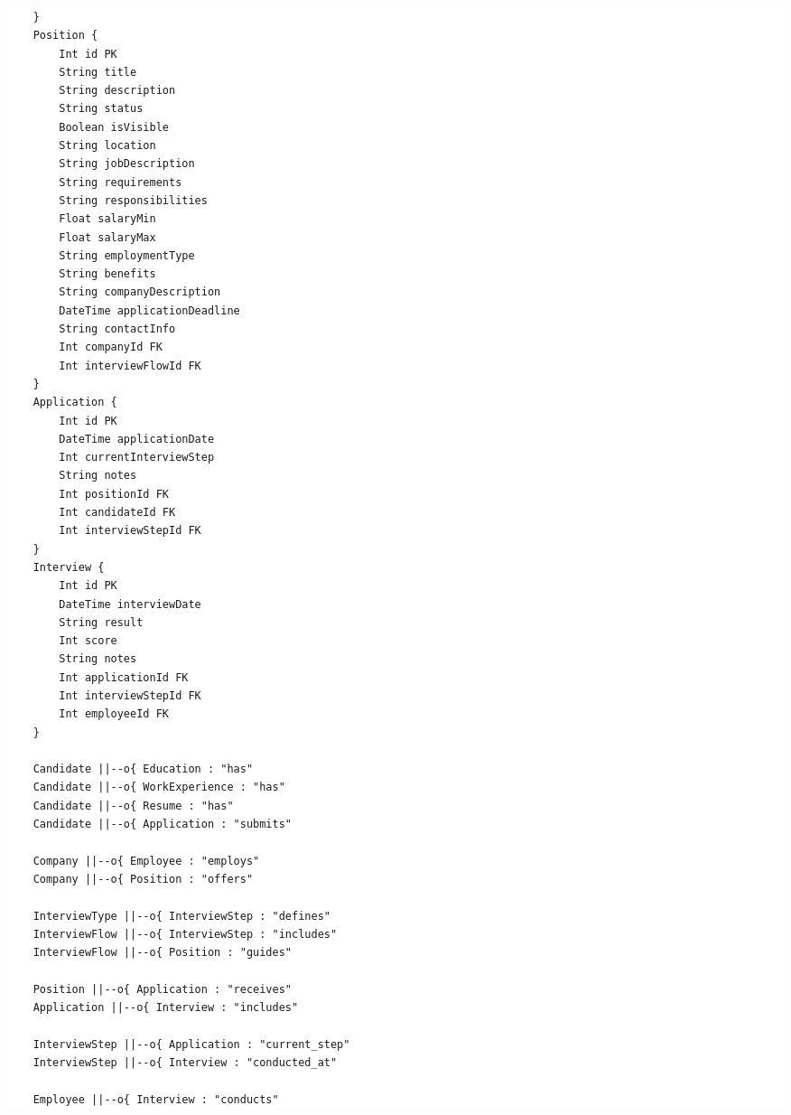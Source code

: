 ```mermaid
    }
    Position {
        Int id PK
        String title
        String description
        String status
        Boolean isVisible
        String location
        String jobDescription
        String requirements
        String responsibilities
        Float salaryMin
        Float salaryMax
        String employmentType
        String benefits
        String companyDescription
        DateTime applicationDeadline
        String contactInfo
        Int companyId FK
        Int interviewFlowId FK
    }
    Application {
        Int id PK
        DateTime applicationDate
        Int currentInterviewStep
        String notes
        Int positionId FK
        Int candidateId FK
        Int interviewStepId FK
    }
    Interview {
        Int id PK
        DateTime interviewDate
        String result
        Int score
        String notes
        Int applicationId FK
        Int interviewStepId FK
        Int employeeId FK
    }

    Candidate ||--o{ Education : "has"
    Candidate ||--o{ WorkExperience : "has"
    Candidate ||--o{ Resume : "has"
    Candidate ||--o{ Application : "submits"
    
    Company ||--o{ Employee : "employs"
    Company ||--o{ Position : "offers"
    
    InterviewType ||--o{ InterviewStep : "defines"
    InterviewFlow ||--o{ InterviewStep : "includes"
    InterviewFlow ||--o{ Position : "guides"
    
    Position ||--o{ Application : "receives"
    Application ||--o{ Interview : "includes"
    
    InterviewStep ||--o{ Application : "current_step"
    InterviewStep ||--o{ Interview : "conducted_at"
    
    Employee ||--o{ Interview : "conducts"
```
